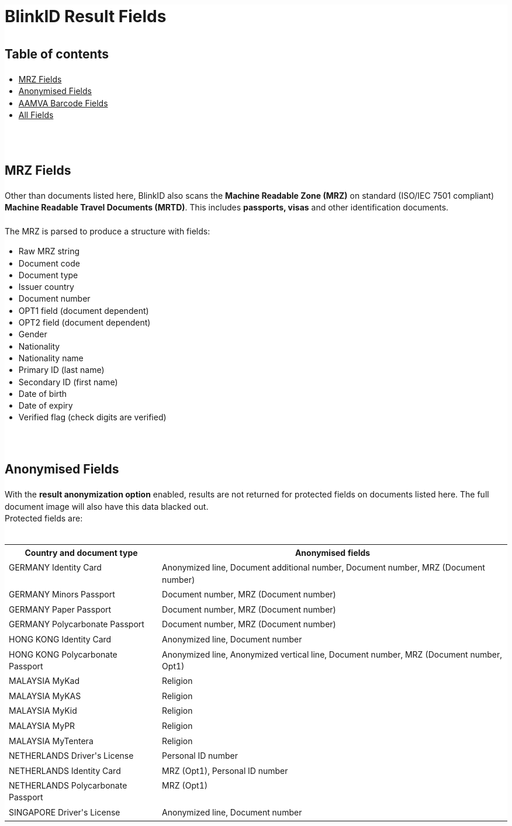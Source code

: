 # BlinkID Result Fields

## Table of contents

- [MRZ Fields](#mrz-fields)
- [Anonymised Fields](#anonymised-fields)
- [AAMVA Barcode Fields](#aamva-barcode-fields)
- [All Fields](#all-fields)
  <br><br><br>

<h2>MRZ Fields</h2>
Other than documents listed here, BlinkID also scans the <strong>Machine Readable Zone (MRZ)</strong> on standard (ISO/IEC 7501 compliant) 
<strong>Machine Readable Travel Documents (MRTD)</strong>. This includes <strong>passports, visas</strong> and other identification documents.
<br>
<br>
The MRZ is parsed to produce a structure with fields:
<ul>
<li>Raw MRZ string</li>
<li>Document code</li>
<li>Document type</li>
<li>Issuer country</li>
<li>Document number</li>
<li>OPT1 field (document dependent)</li>
<li>OPT2 field (document dependent)</li>
<li>Gender</li>
<li>Nationality</li>
<li>Nationality name</li>
<li>Primary ID (last name)</li>
<li>Secondary ID (first name)</li>
<li>Date of birth</li>
<li>Date of expiry</li>
<li>Verified flag (check digits are verified)</li>
</ul>
<br>

<h2>Anonymised Fields</h2>
With the <strong>result anonymization option</strong> enabled, results are not returned for protected fields on documents listed here. 
The full document image will also have this data blacked out.
<br>
Protected fields are:
<br><br>
<table><tr>
<th colspan=1>Country and document type</th><th>Anonymised fields</th></tr>
<tr><td>GERMANY Identity Card</td><td>Anonymized line, Document additional number, Document number, MRZ (Document number)</td></tr>
<tr><td>GERMANY Minors Passport</td><td>Document number, MRZ (Document number)</td></tr>
<tr><td>GERMANY Paper Passport</td><td>Document number, MRZ (Document number)</td></tr>
<tr><td>GERMANY Polycarbonate Passport</td><td>Document number, MRZ (Document number)</td></tr>
<tr><td>HONG KONG Identity Card</td><td>Anonymized line, Document number</td></tr>
<tr><td>HONG KONG Polycarbonate Passport</td><td>Anonymized line, Anonymized vertical line, Document number, MRZ (Document number, Opt1)</td></tr>
<tr><td>MALAYSIA MyKad</td><td>Religion</td></tr>
<tr><td>MALAYSIA MyKAS</td><td>Religion</td></tr>
<tr><td>MALAYSIA MyKid</td><td>Religion</td></tr>
<tr><td>MALAYSIA MyPR</td><td>Religion</td></tr>
<tr><td>MALAYSIA MyTentera</td><td>Religion</td></tr>
<tr><td>NETHERLANDS Driver's License</td><td>Personal ID number</td></tr>
<tr><td>NETHERLANDS Identity Card</td><td>MRZ (Opt1), Personal ID number</td></tr>
<tr><td>NETHERLANDS Polycarbonate Passport</td><td>MRZ (Opt1)</td></tr>
<tr><td>SINGAPORE Driver's License</td><td>Anonymized line, Document number</td></tr>